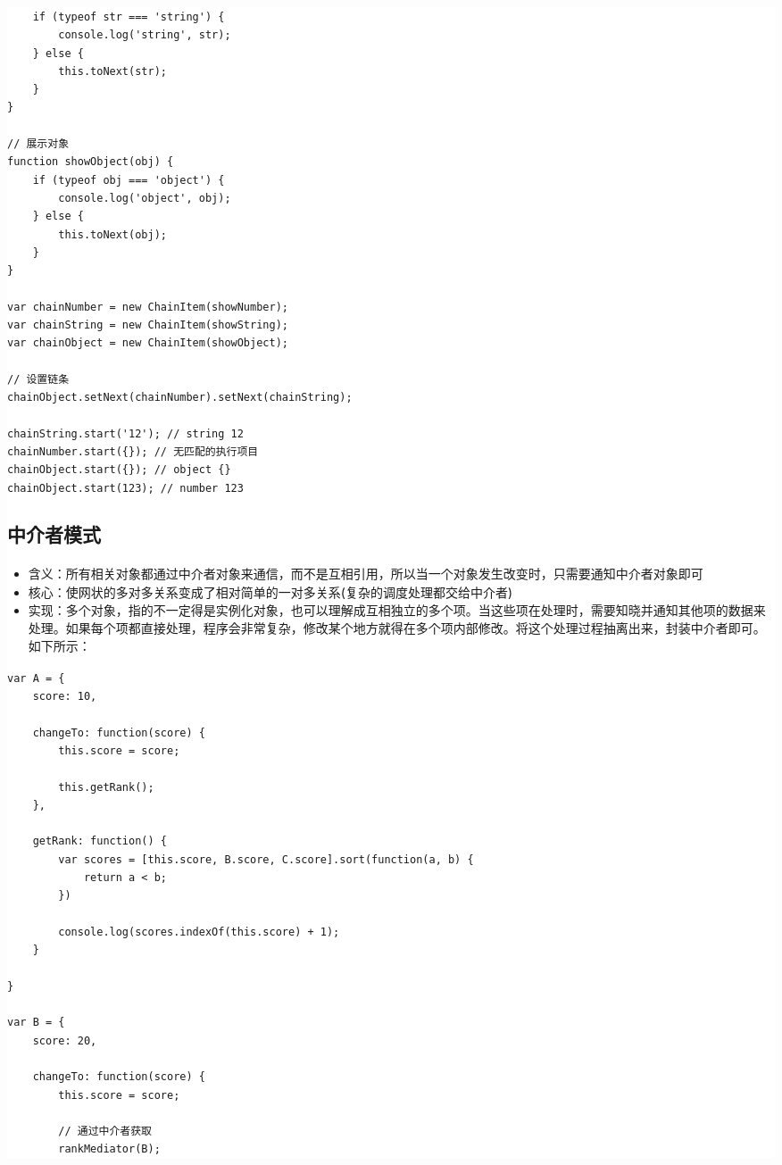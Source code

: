 ```
    if (typeof str === 'string') {
        console.log('string', str);
    } else {
        this.toNext(str);
    }
}

// 展示对象
function showObject(obj) {
    if (typeof obj === 'object') {
        console.log('object', obj);
    } else {
        this.toNext(obj);
    }
}

var chainNumber = new ChainItem(showNumber);
var chainString = new ChainItem(showString);
var chainObject = new ChainItem(showObject);

// 设置链条
chainObject.setNext(chainNumber).setNext(chainString);

chainString.start('12'); // string 12
chainNumber.start({}); // 无匹配的执行项目
chainObject.start({}); // object {}
chainObject.start(123); // number 123
```

## 中介者模式
* 含义：所有相关对象都通过中介者对象来通信，而不是互相引用，所以当一个对象发生改变时，只需要通知中介者对象即可
* 核心：使网状的多对多关系变成了相对简单的一对多关系(复杂的调度处理都交给中介者)
* 实现：多个对象，指的不一定得是实例化对象，也可以理解成互相独立的多个项。当这些项在处理时，需要知晓并通知其他项的数据来处理。如果每个项都直接处理，程序会非常复杂，修改某个地方就得在多个项内部修改。将这个处理过程抽离出来，封装中介者即可。如下所示：
```
var A = {
    score: 10,

    changeTo: function(score) {
        this.score = score;

        this.getRank();
    },

    getRank: function() {
        var scores = [this.score, B.score, C.score].sort(function(a, b) {
            return a < b;
        })

        console.log(scores.indexOf(this.score) + 1);
    }

}

var B = {
    score: 20,

    changeTo: function(score) {
        this.score = score;

        // 通过中介者获取
        rankMediator(B);
```